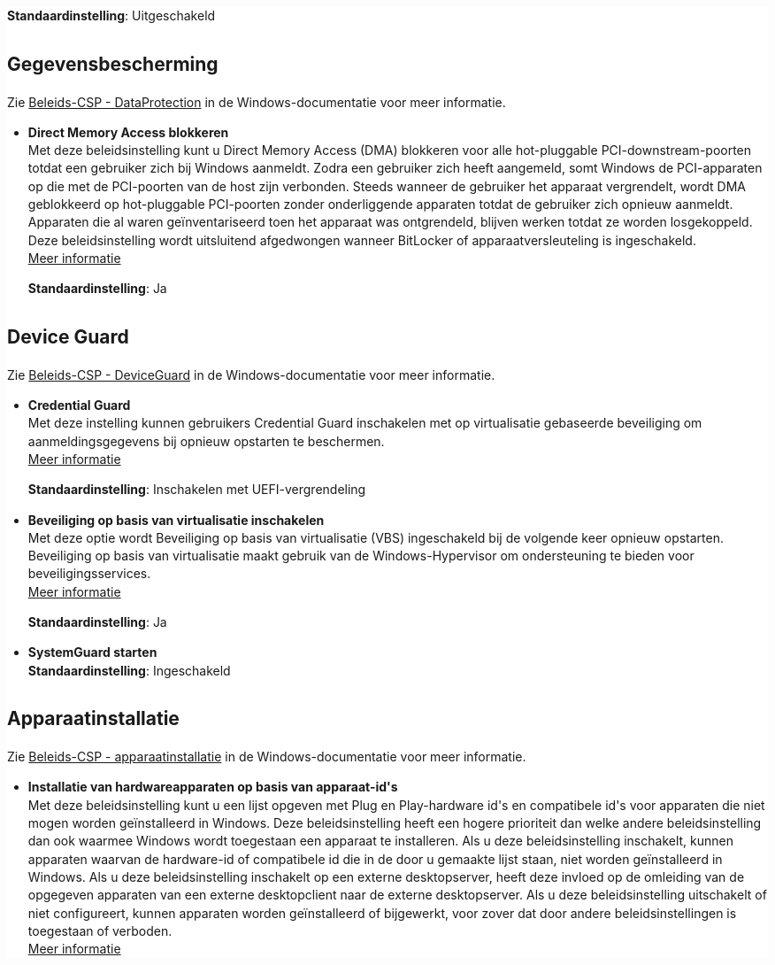   
  **Standaardinstelling**: Uitgeschakeld  

## <a name="data-protection"></a>Gegevensbescherming  
Zie [Beleids-CSP - DataProtection](https://docs.microsoft.com/windows/client-management/mdm/policy-csp-dataprotection
) in de Windows-documentatie voor meer informatie.  

- **Direct Memory Access blokkeren**  
  Met deze beleidsinstelling kunt u Direct Memory Access (DMA) blokkeren voor alle hot-pluggable PCI-downstream-poorten totdat een gebruiker zich bij Windows aanmeldt. Zodra een gebruiker zich heeft aangemeld, somt Windows de PCI-apparaten op die met de PCI-poorten van de host zijn verbonden. Steeds wanneer de gebruiker het apparaat vergrendelt, wordt DMA geblokkeerd op hot-pluggable PCI-poorten zonder onderliggende apparaten totdat de gebruiker zich opnieuw aanmeldt. Apparaten die al waren geïnventariseerd toen het apparaat was ontgrendeld, blijven werken totdat ze worden losgekoppeld. Deze beleidsinstelling wordt uitsluitend afgedwongen wanneer BitLocker of apparaatversleuteling is ingeschakeld.  
  [Meer informatie](https://go.microsoft.com/fwlink/?linkid=2067031)     
  
  **Standaardinstelling**: Ja  

## <a name="device-guard"></a>Device Guard  
Zie [Beleids-CSP - DeviceGuard](https://docs.microsoft.com/windows/client-management/mdm/policy-csp-deviceguard
) in de Windows-documentatie voor meer informatie.  

- **Credential Guard**  
  Met deze instelling kunnen gebruikers Credential Guard inschakelen met op virtualisatie gebaseerde beveiliging om aanmeldingsgegevens bij opnieuw opstarten te beschermen.  
  [Meer informatie](https://go.microsoft.com/fwlink/?linkid=2067044)
   
  **Standaardinstelling**: Inschakelen met UEFI-vergrendeling 

- **Beveiliging op basis van virtualisatie inschakelen**   
  Met deze optie wordt Beveiliging op basis van virtualisatie (VBS) ingeschakeld bij de volgende keer opnieuw opstarten. Beveiliging op basis van virtualisatie maakt gebruik van de Windows-Hypervisor om ondersteuning te bieden voor beveiligingsservices.  
  [Meer informatie](https://go.microsoft.com/fwlink/?linkid=2067066)  
  
  **Standaardinstelling**: Ja  


- **SystemGuard starten**    
  **Standaardinstelling**: Ingeschakeld  

## <a name="device-installation"></a>Apparaatinstallatie  
Zie [Beleids-CSP - apparaatinstallatie](https://docs.microsoft.com/windows/client-management/mdm/policy-csp-deviceinstallation) in de Windows-documentatie voor meer informatie.  

- **Installatie van hardwareapparaten op basis van apparaat-id's**  
  Met deze beleidsinstelling kunt u een lijst opgeven met Plug en Play-hardware id's en compatibele id's voor apparaten die niet mogen worden geïnstalleerd in Windows. Deze beleidsinstelling heeft een hogere prioriteit dan welke andere beleidsinstelling dan ook waarmee Windows wordt toegestaan een apparaat te installeren. Als u deze beleidsinstelling inschakelt, kunnen apparaten waarvan de hardware-id of compatibele id die in de door u gemaakte lijst staan, niet worden geïnstalleerd in Windows. Als u deze beleidsinstelling inschakelt op een externe desktopserver, heeft deze invloed op de omleiding van de opgegeven apparaten van een externe desktopclient naar de externe desktopserver. Als u deze beleidsinstelling uitschakelt of niet configureert, kunnen apparaten worden geïnstalleerd of bijgewerkt, voor zover dat door andere beleidsinstellingen is toegestaan of verboden.  
  [Meer informatie](https://go.microsoft.com/fwlink/?linkid=2066794)  
  